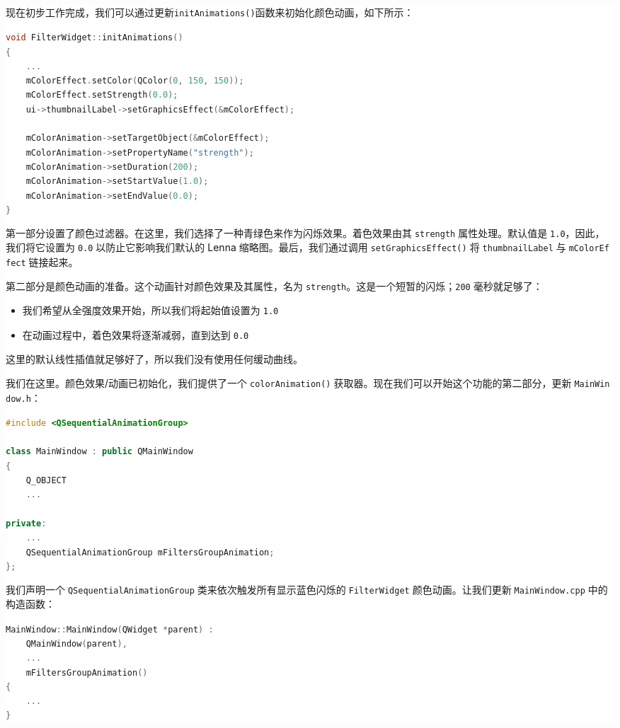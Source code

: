 现在初步工作完成，我们可以通过更新`initAnimations()`函数来初始化颜色动画，如下所示：

```cpp
void FilterWidget::initAnimations() 
{ 
    ... 
    mColorEffect.setColor(QColor(0, 150, 150)); 
    mColorEffect.setStrength(0.0); 
    ui->thumbnailLabel->setGraphicsEffect(&mColorEffect); 

    mColorAnimation->setTargetObject(&mColorEffect); 
    mColorAnimation->setPropertyName("strength"); 
    mColorAnimation->setDuration(200); 
    mColorAnimation->setStartValue(1.0); 
    mColorAnimation->setEndValue(0.0); 
} 

```

第一部分设置了颜色过滤器。在这里，我们选择了一种青绿色来作为闪烁效果。着色效果由其 `strength` 属性处理。默认值是 `1.0`，因此，我们将它设置为 `0.0` 以防止它影响我们默认的 Lenna 缩略图。最后，我们通过调用 `setGraphicsEffect()` 将 `thumbnailLabel` 与 `mColorEffect` 链接起来。

第二部分是颜色动画的准备。这个动画针对颜色效果及其属性，名为 `strength`。这是一个短暂的闪烁；`200` 毫秒就足够了：

+   我们希望从全强度效果开始，所以我们将起始值设置为 `1.0`

+   在动画过程中，着色效果将逐渐减弱，直到达到 `0.0`

这里的默认线性插值就足够好了，所以我们没有使用任何缓动曲线。

我们在这里。颜色效果/动画已初始化，我们提供了一个 `colorAnimation()` 获取器。现在我们可以开始这个功能的第二部分，更新 `MainWindow.h`：

```cpp
#include <QSequentialAnimationGroup> 

class MainWindow : public QMainWindow 
{ 
    Q_OBJECT 
    ... 

private: 
    ... 
    QSequentialAnimationGroup mFiltersGroupAnimation; 
}; 

```

我们声明一个 `QSequentialAnimationGroup` 类来依次触发所有显示蓝色闪烁的 `FilterWidget` 颜色动画。让我们更新 `MainWindow.cpp` 中的构造函数：

```cpp
MainWindow::MainWindow(QWidget *parent) : 
    QMainWindow(parent), 
    ... 
    mFiltersGroupAnimation() 
{ 
    ... 
} 

```
